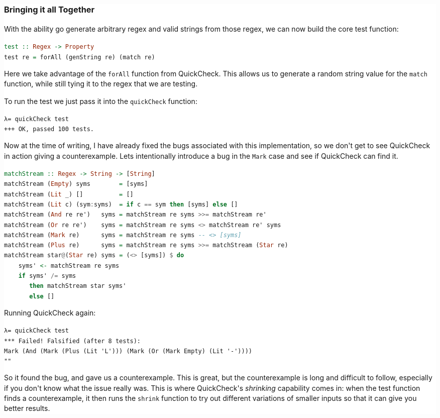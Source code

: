 ### Bringing it all Together

With the ability go generate arbitrary regex and valid strings from those regex,
we can now build the core test function:

```hs
test :: Regex -> Property
test re = forAll (genString re) (match re)
```

Here we take advantage of the `forAll` function from QuickCheck. This allows us
to generate a random string value for the `match` function, while still tying it
to the regex that we are testing.

To run the test we just pass it into the `quickCheck` function:

```ghci
λ= quickCheck test
+++ OK, passed 100 tests.
```

Now at the time of writing, I have already fixed the bugs associated with this
implementation, so we don't get to see QuickCheck in action giving a
counterexample. Lets intentionally introduce a bug in the `Mark` case and see if
QuickCheck can find it.

```hs
matchStream :: Regex -> String -> [String]
matchStream (Empty) syms        = [syms]
matchStream (Lit _) []          = []
matchStream (Lit c) (sym:syms)  = if c == sym then [syms] else []
matchStream (And re re')   syms = matchStream re syms >>= matchStream re'
matchStream (Or re re')    syms = matchStream re syms <> matchStream re' syms
matchStream (Mark re)      syms = matchStream re syms -- <> [syms]
matchStream (Plus re)      syms = matchStream re syms >>= matchStream (Star re)
matchStream star@(Star re) syms = (<> [syms]) $ do
    syms' <- matchStream re syms
    if syms' /= syms
       then matchStream star syms'
       else []
```

Running QuickCheck again:

```ghci
λ= quickCheck test
*** Failed! Falsified (after 8 tests):  
Mark (And (Mark (Plus (Lit 'L'))) (Mark (Or (Mark Empty) (Lit '-'))))
""
```

So it found the bug, and gave us a counterexample.  This is great, but the
counterexample is long and difficult to follow, especially if you don't know
what the issue really was. This is where QuickCheck's *shrinking* capability
comes in: when the test function finds a counterexample, it then runs the
`shrink` function to try out different variations of smaller inputs so that it
can give you better results.
